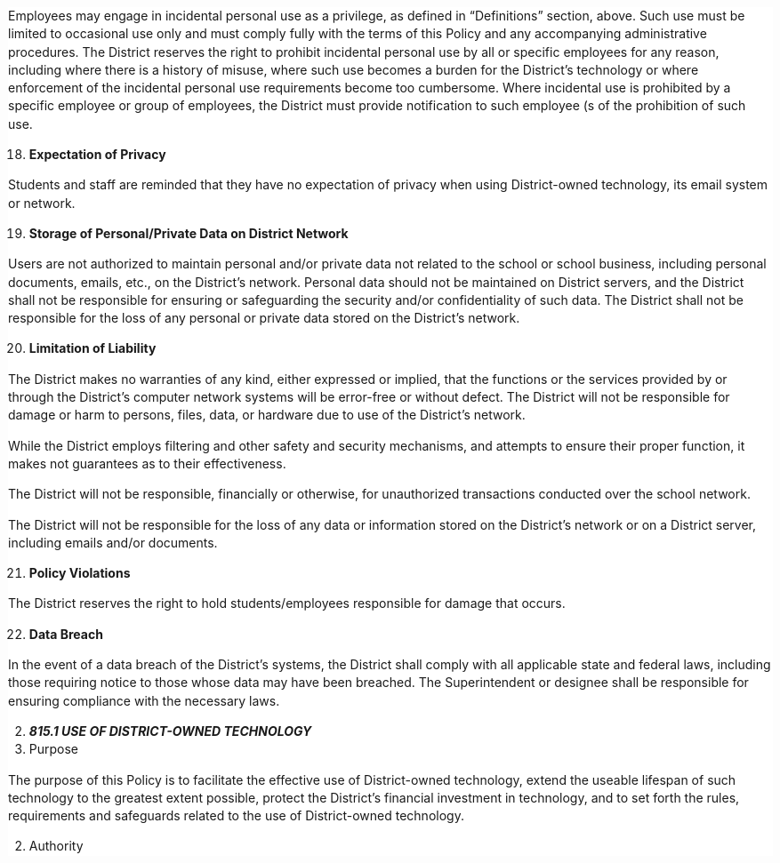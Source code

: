 Employees may engage in incidental personal use as a privilege, as defined in “Definitions” section, above. Such use must be limited to occasional use only and must comply fully with the terms of this Policy and any accompanying administrative procedures. The District reserves the right to prohibit incidental personal use by all or specific employees for any reason, including where there is a history of misuse, where such use becomes a burden for the District’s technology or where enforcement of the incidental personal use requirements become too cumbersome. Where incidental use is prohibited by a specific employee or group of employees, the District must provide notification to such employee (s of the prohibition of such use.

18. **Expectation of Privacy**

Students and staff are reminded that they have no expectation of privacy when using District-owned technology, its email system or network.

19. **Storage of Personal/Private Data on District Network**

Users are not authorized to maintain personal and/or private data not related to the school or school business, including personal documents, emails, etc., on the District’s network. Personal data should not be maintained on District servers, and the District shall not be responsible for ensuring or safeguarding the security and/or confidentiality of such data. The District shall not be responsible for the loss of any personal or private data stored on the District’s network.

20. **Limitation of Liability**

The District makes no warranties of any kind, either expressed or implied, that the functions or the services provided by or through the District’s computer network systems will be error-free or without defect. The District will not be responsible for damage or harm to persons, files, data, or hardware due to use of the District’s network.

While the District employs filtering and other safety and security mechanisms, and attempts to ensure their proper function, it makes not guarantees as to their effectiveness.

The District will not be responsible, financially or otherwise, for unauthorized transactions conducted over the school network.

The District will not be responsible for the loss of any data or information stored on the District’s network or on a District server, including emails and/or documents.

21. **Policy Violations**

The District reserves the right to hold students/employees responsible for damage that occurs.

22. **Data Breach**

In the event of a data breach of the District’s systems, the District shall comply with all applicable state and federal laws, including those requiring notice to those whose data may have been breached. The Superintendent or designee shall be responsible for ensuring compliance with the necessary laws.

2. ***815.1 USE OF DISTRICT-OWNED TECHNOLOGY***
1. Purpose

The purpose of this Policy is to facilitate the effective use of District-owned technology, extend the useable lifespan of such technology to the greatest extent possible, protect the District’s financial investment in technology, and to set forth the rules, requirements and safeguards related to the use of District-owned technology.

2. Authority
